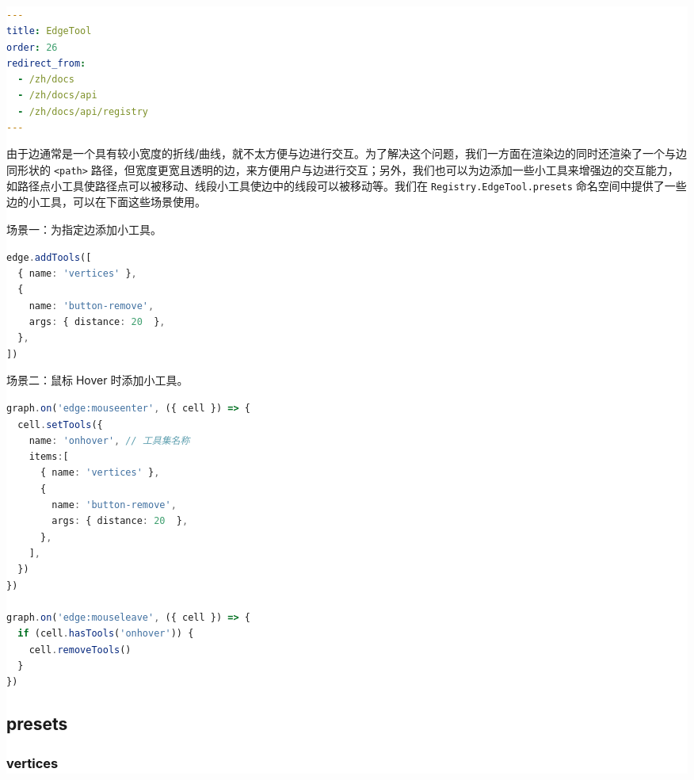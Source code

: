 ```yaml
---
title: EdgeTool
order: 26
redirect_from:
  - /zh/docs
  - /zh/docs/api
  - /zh/docs/api/registry
---
```


由于边通常是一个具有较小宽度的折线/曲线，就不太方便与边进行交互。为了解决这个问题，我们一方面在渲染边的同时还渲染了一个与边同形状的 `<path>` 路径，但宽度更宽且透明的边，来方便用户与边进行交互；另外，我们也可以为边添加一些小工具来增强边的交互能力，如路径点小工具使路径点可以被移动、线段小工具使边中的线段可以被移动等。我们在 `Registry.EdgeTool.presets` 命名空间中提供了一些边的小工具，可以在下面这些场景使用。

场景一：为指定边添加小工具。

```ts
edge.addTools([
  { name: 'vertices' },
  {
    name: 'button-remove',
    args: { distance: 20  },
  },
])
```

场景二：鼠标 Hover 时添加小工具。

```ts
graph.on('edge:mouseenter', ({ cell }) => {
  cell.setTools({
    name: 'onhover', // 工具集名称
    items:[
      { name: 'vertices' },
      {
        name: 'button-remove',
        args: { distance: 20  },
      },
    ],
  })
})

graph.on('edge:mouseleave', ({ cell }) => {
  if (cell.hasTools('onhover')) {
    cell.removeTools()
  }
})
```

## presets

### vertices
